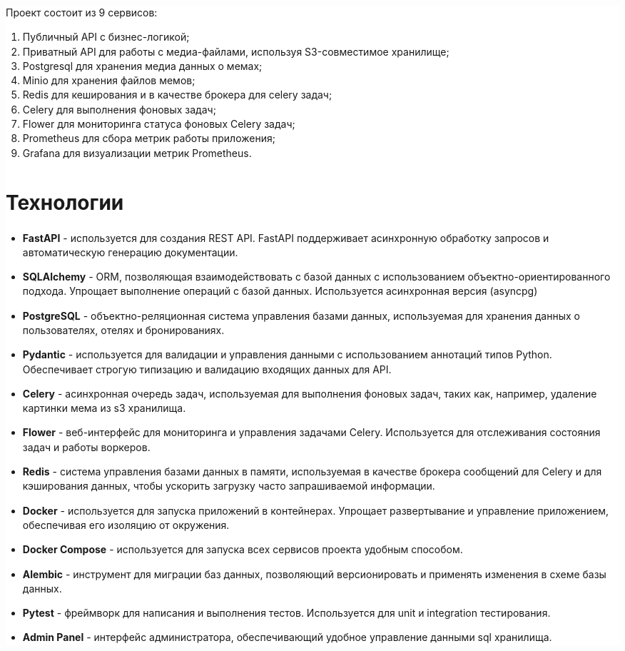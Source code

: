 Проект состоит из 9 сервисов:

1) Публичный API с бизнес-логикой;
2) Приватный API для работы с медиа-файлами, используя S3-совместимое хранилище;
3) Postgresql для хранения медиа данных о мемах;
4) Minio для хранения файлов мемов;
5) Redis для кеширования и в качестве брокера для celery задач;
6) Celery для выполнения фоновых задач;
7) Flower для мониторинга статуса фоновых Celery задач;
8) Prometheus для сбора метрик работы приложения;
9) Grafana для визуализации метрик Prometheus.

# Технологии

- **FastAPI** - используется для создания REST API. FastAPI поддерживает асинхронную обработку запросов и
  автоматическую генерацию документации.

- **SQLAlchemy** - ORM, позволяющая взаимодействовать с базой данных с использованием объектно-ориентированного
  подхода. Упрощает выполнение операций с базой данных. Используется асинхронная версия (asyncpg)

- **PostgreSQL** - объектно-реляционная система управления базами данных, используемая для хранения данных о
  пользователях, отелях и бронированиях.

- **Pydantic** - используется для валидации и управления данными с использованием аннотаций типов Python.
  Обеспечивает строгую типизацию и валидацию входящих данных для API.

- **Celery** - асинхронная очередь задач, используемая для выполнения фоновых задач, таких как, например,
  удаление картинки мема из s3 хранилища.

- **Flower** - веб-интерфейс для мониторинга и управления задачами Celery. Используется для отслеживания состояния
  задач и работы воркеров.

- **Redis** - система управления базами данных в памяти, используемая в качестве брокера сообщений для Celery и для
  кэширования данных, чтобы ускорить загрузку часто запрашиваемой информации.

- **Docker** - используется для запуска приложений в контейнерах. Упрощает развертывание и управление приложением,
  обеспечивая его изоляцию от окружения.

- **Docker Compose** - используется для запуска всех сервисов проекта удобным способом.

- **Alembic** - инструмент для миграции баз данных, позволяющий версионировать и применять изменения в схеме базы
  данных.

- **Pytest** - фреймворк для написания и выполнения тестов. Используется для unit и integration тестирования.

- **Admin Panel** - интерфейс администратора, обеспечивающий удобное управление данными sql хранилища.

